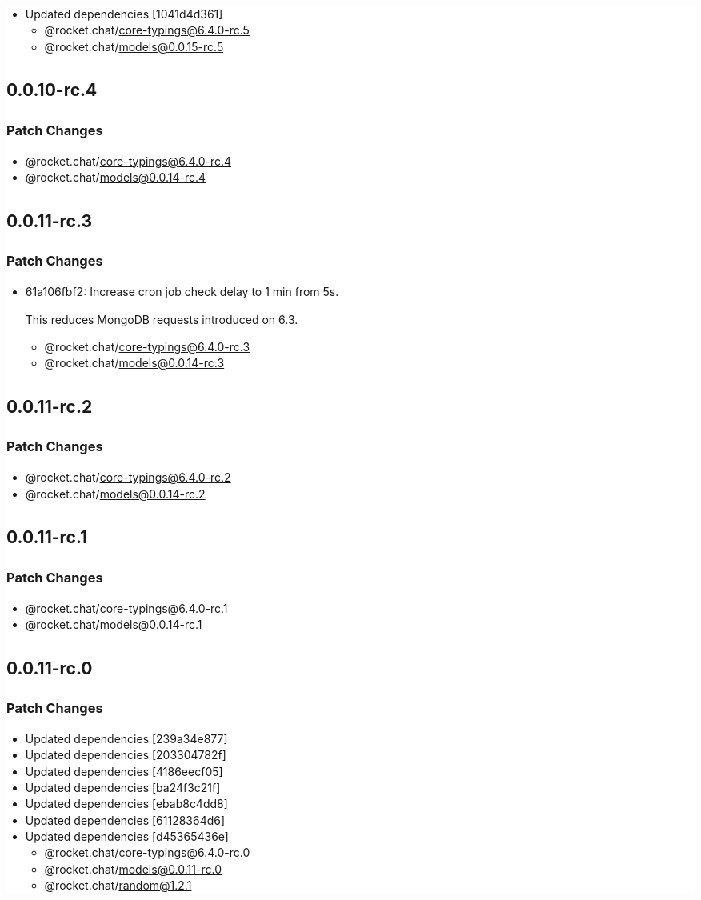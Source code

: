 - Updated dependencies [1041d4d361]
  - @rocket.chat/core-typings@6.4.0-rc.5
  - @rocket.chat/models@0.0.15-rc.5

## 0.0.10-rc.4

### Patch Changes

- @rocket.chat/core-typings@6.4.0-rc.4
- @rocket.chat/models@0.0.14-rc.4

## 0.0.11-rc.3

### Patch Changes

- 61a106fbf2: Increase cron job check delay to 1 min from 5s.

  This reduces MongoDB requests introduced on 6.3.

  - @rocket.chat/core-typings@6.4.0-rc.3
  - @rocket.chat/models@0.0.14-rc.3

## 0.0.11-rc.2

### Patch Changes

- @rocket.chat/core-typings@6.4.0-rc.2
- @rocket.chat/models@0.0.14-rc.2

## 0.0.11-rc.1

### Patch Changes

- @rocket.chat/core-typings@6.4.0-rc.1
- @rocket.chat/models@0.0.14-rc.1

## 0.0.11-rc.0

### Patch Changes

- Updated dependencies [239a34e877]
- Updated dependencies [203304782f]
- Updated dependencies [4186eecf05]
- Updated dependencies [ba24f3c21f]
- Updated dependencies [ebab8c4dd8]
- Updated dependencies [61128364d6]
- Updated dependencies [d45365436e]
  - @rocket.chat/core-typings@6.4.0-rc.0
  - @rocket.chat/models@0.0.11-rc.0
  - @rocket.chat/random@1.2.1

